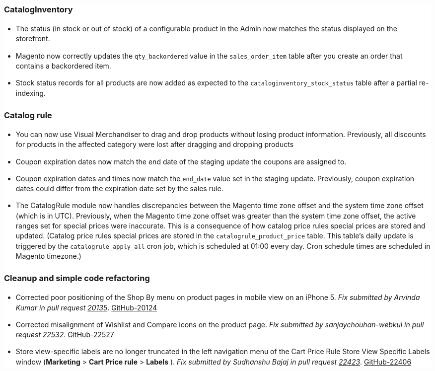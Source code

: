 ### CatalogInventory



*  The status (in stock or out of stock) of a configurable product in the Admin now matches the status displayed on the storefront.



*  Magento now correctly updates the `qty_backordered` value in the  `sales_order_item` table after you create an order that contains a backordered item.



*  Stock status records for all products are now added as expected  to the `cataloginventory_stock_status` table after a partial re-indexing.

### Catalog rule



*  You can now use Visual Merchandiser to drag and drop products without losing product information. Previously, all discounts for products in the affected category were lost after dragging and dropping products



*  Coupon expiration dates now match the end date of the staging update the coupons are assigned to.



*  Coupon expiration dates and times now match the `end_date` value set in the staging update. Previously, coupon expiration dates could differ from the expiration date set by the sales rule.



*  The CatalogRule module now handles discrepancies between the Magento time zone offset and the system time zone offset (which is in UTC). Previously, when the Magento time zone offset was greater than the system time zone offset, the active ranges set for special prices were inaccurate. This is a consequence of how  catalog price rules special prices are stored and updated. (Catalog price rules special prices are stored in the `catalogrule_product_price` table. This table’s daily update is triggered by the `catalogrule_apply_all` cron job, which is scheduled at 01:00 every day. Cron schedule times are scheduled in Magento timezone.)

### Cleanup and simple code refactoring



*  Corrected poor positioning  of the Shop By menu on product pages in mobile view on an iPhone 5. *Fix submitted by Arvinda Kumar in pull request [20135](https://github.com/magento/magento2/pull/20135)*. [GitHub-20124](https://github.com/magento/magento2/issues/20124)



*  Corrected misalignment of Wishlist and Compare icons on the product page. *Fix submitted by sanjaychouhan-webkul in pull request [22532](https://github.com/magento/magento2/pull/22532)*. [GitHub-22527](https://github.com/magento/magento2/issues/22527)



*  Store view-specific labels are no longer truncated in the left navigation menu of the Cart Price Rule Store View Specific Labels window (**Marketing** > **Cart Price rule** > **Labels** ). *Fix submitted by Sudhanshu Bajaj in pull request [22423](https://github.com/magento/magento2/pull/22423)*. [GitHub-22406](https://github.com/magento/magento2/issues/22406)
